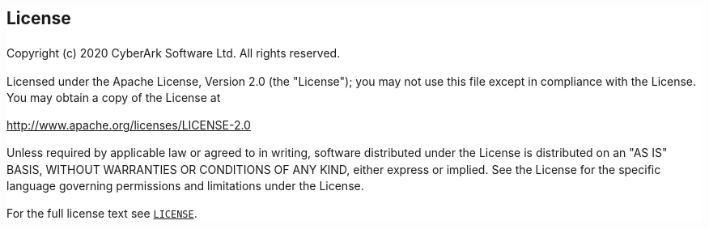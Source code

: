 ## License

Copyright (c) 2020 CyberArk Software Ltd. All rights reserved.

Licensed under the Apache License, Version 2.0 (the "License");
you may not use this file except in compliance with the License.
You may obtain a copy of the License at

   http://www.apache.org/licenses/LICENSE-2.0

Unless required by applicable law or agreed to in writing, software
distributed under the License is distributed on an "AS IS" BASIS,
WITHOUT WARRANTIES OR CONDITIONS OF ANY KIND, either express or implied.
See the License for the specific language governing permissions and
limitations under the License.

For the full license text see [`LICENSE`](LICENSE).
